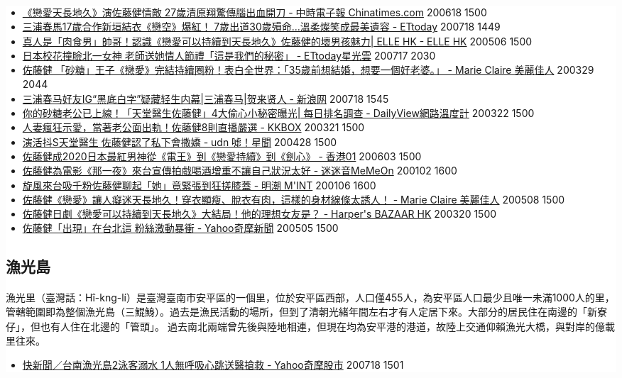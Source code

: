 - [《戀愛天長地久》演佐藤健情敵 27歲清原翔驚傳腦出血開刀 - 中時電子報 Chinatimes.com](https://www.chinatimes.com/realtimenews/20200618005888-260404 "《戀愛天長地久》演佐藤健情敵 27歲清原翔驚傳腦出血開刀 - 中時電子報 Chinatimes.com") 200618 1500
- [三浦春馬17歲合作新垣結衣《戀空》爆紅！ 7歲出道30歲殞命…溫柔燦笑成最美遺容 - ETtoday](https://www.ettoday.net/news/20200718/1763776.htm "三浦春馬17歲合作新垣結衣《戀空》爆紅！ 7歲出道30歲殞命…溫柔燦笑成最美遺容 - ETtoday") 200718 1449
- [真人是「肉食男」帥哥！認識《戀愛可以持續到天長地久》佐藤健的壞男孩魅力| ELLE HK - ELLE HK](https://www.elle.com.hk/celebrity/Takeru-Satoh-s-charisma "真人是「肉食男」帥哥！認識《戀愛可以持續到天長地久》佐藤健的壞男孩魅力| ELLE HK - ELLE HK") 200506 1500
- [日本校花撞臉北一女神 老師送她情人節禮「這是我們的秘密」 - ETtoday星光雲](https://star.ettoday.net/news/1763329 "日本校花撞臉北一女神 老師送她情人節禮「這是我們的秘密」 - ETtoday星光雲") 200717 2030
- [佐藤健 「砂糖」王子《戀愛》完結持續圈粉！表白全世界：「35歲前想結婚，想要一個好老婆。」 - Marie Claire 美麗佳人](https://www.marieclaire.com.tw/entertainment/news/48832 "佐藤健 「砂糖」王子《戀愛》完結持續圈粉！表白全世界：「35歲前想結婚，想要一個好老婆。」 - Marie Claire 美麗佳人") 200329 2044
- [三浦春马好友IG“黑底白字”疑藏轻生内幕|三浦春马|贺来贤人 - 新浪网](https://ent.sina.com.cn/s/j/2020-07-18/doc-iivhuipn3746033.shtml "三浦春马好友IG“黑底白字”疑藏轻生内幕|三浦春马|贺来贤人 - 新浪网") 200718 1545
- [你的砂糖老公已上線！「天堂醫生佐藤健」4大偷心小秘密曝光| 每日排名調查 - DailyView網路溫度計](https://dailyview.tw/daily/2020/03/22 "你的砂糖老公已上線！「天堂醫生佐藤健」4大偷心小秘密曝光| 每日排名調查 - DailyView網路溫度計") 200322 1500
- [人妻瘋狂示愛，當著老公面出軌！佐藤健8則直播嚴選 - KKBOX](https://www.kkbox.com/tw/tc/column/showbiz-0-9191-1.html "人妻瘋狂示愛，當著老公面出軌！佐藤健8則直播嚴選 - KKBOX") 200321 1500
- [演活抖S天堂醫生 佐藤健認了私下會撒嬌 - udn 噓！星聞](https://stars.udn.com/star/story/10091/4525254 "演活抖S天堂醫生 佐藤健認了私下會撒嬌 - udn 噓！星聞") 200428 1500
- [佐藤健成2020日本最紅男神從《電王》到《戀愛持續》到《劍心》 - 香港01](https://www.hk01.com/%E9%81%8A%E6%88%B2%E5%8B%95%E6%BC%AB/453533/%E4%BD%90%E8%97%A4%E5%81%A5%E6%88%902020%E6%97%A5%E6%9C%AC%E6%9C%80%E7%B4%85%E7%94%B7%E7%A5%9E-%E5%BE%9E-%E9%9B%BB%E7%8E%8B-%E5%88%B0-%E6%88%80%E6%84%9B%E6%8C%81%E7%BA%8C-%E5%88%B0-%E5%8A%8D%E5%BF%83 "佐藤健成2020日本最紅男神從《電王》到《戀愛持續》到《劍心》 - 香港01") 200603 1500
- [佐藤健為電影《那一夜》來台宣傳拍戲喝酒增重不讓自己狀況太好 - 迷迷音MeMeOn](https://memeon-music.com/2020/01/02/satoh-takeru-4/ "佐藤健為電影《那一夜》來台宣傳拍戲喝酒增重不讓自己狀況太好 - 迷迷音MeMeOn") 200102 1600
- [旋風來台吸千粉佐藤健聊起「她」竟緊張到狂搓膝蓋 - 明潮 M'INT](https://www.mingweekly.com/entertainment/movie/content-19933.html "旋風來台吸千粉佐藤健聊起「她」竟緊張到狂搓膝蓋 - 明潮 M'INT") 200106 1600
- [佐藤健《戀愛》讓人癡迷天長地久！穿衣顯瘦、脫衣有肉，這樣的身材線條太誘人！ - Marie Claire 美麗佳人](https://www.marieclaire.com.tw/entertainment/tvshow/48933 "佐藤健《戀愛》讓人癡迷天長地久！穿衣顯瘦、脫衣有肉，這樣的身材線條太誘人！ - Marie Claire 美麗佳人") 200508 1500
- [佐藤健日劇《戀愛可以持續到天長地久》大結局！他的理想女友是？ - Harper's BAZAAR HK](https://www.harpersbazaar.com.hk/celebrity/Takeru-Satoh "佐藤健日劇《戀愛可以持續到天長地久》大結局！他的理想女友是？ - Harper's BAZAAR HK") 200320 1500
- [佐藤健「出現」在台北這 粉絲激動暴衝 - Yahoo奇摩新聞](https://tw.news.yahoo.com/%E4%BD%90%E8%97%A4%E5%81%A5-%E5%87%BA%E7%8F%BE-%E5%9C%A8%E5%8F%B0%E5%8C%97%E9%80%99-%E7%B2%89%E7%B5%B2%E6%BF%80%E5%8B%95%E6%9A%B4%E8%A1%9D-124450197.html "佐藤健「出現」在台北這 粉絲激動暴衝 - Yahoo奇摩新聞") 200505 1500

## 漁光島

漁光里（臺灣話：Hî-kng-lí）是臺灣臺南市安平區的一個里，位於安平區西部，人口僅455人，為安平區人口最少且唯一未滿1000人的里，管轄範圍即為整個漁光島（三鯤鯓）。過去是漁民活動的場所，但到了清朝光緒年間左右才有人定居下來。大部分的居民住在南邊的「新寮仔」，但也有人住在北邊的「管頭」。
過去南北兩端曾先後與陸地相連，但現在均為安平港的港道，故陸上交通仰賴漁光大橋，與對岸的億載里往來。
- [快新聞／台南漁光島2泳客溺水 1人無呼吸心跳送醫搶救 - Yahoo奇摩股市](https://tw.stock.yahoo.com/news/%E5%BF%AB%E6%96%B0%E8%81%9E-%E5%8F%B0%E5%8D%97%E6%BC%81%E5%85%89%E5%B3%B62%E6%B3%B3%E5%AE%A2%E6%BA%BA%E6%B0%B4-1%E4%BA%BA%E7%84%A1%E5%91%BC%E5%90%B8%E5%BF%83%E8%B7%B3%E9%80%81%E9%86%AB%E6%90%B6%E6%95%91-070112829.html "快新聞／台南漁光島2泳客溺水 1人無呼吸心跳送醫搶救 - Yahoo奇摩股市") 200718 1501
